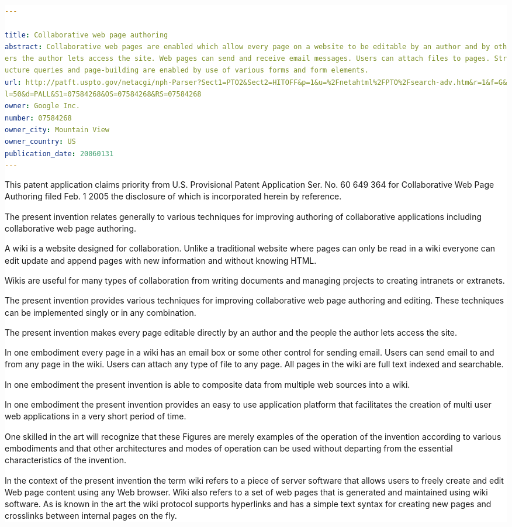 ```yaml
---

title: Collaborative web page authoring
abstract: Collaborative web pages are enabled which allow every page on a website to be editable by an author and by others the author lets access the site. Web pages can send and receive email messages. Users can attach files to pages. Structure queries and page-building are enabled by use of various forms and form elements.
url: http://patft.uspto.gov/netacgi/nph-Parser?Sect1=PTO2&Sect2=HITOFF&p=1&u=%2Fnetahtml%2FPTO%2Fsearch-adv.htm&r=1&f=G&l=50&d=PALL&S1=07584268&OS=07584268&RS=07584268
owner: Google Inc.
number: 07584268
owner_city: Mountain View
owner_country: US
publication_date: 20060131
---
```

This patent application claims priority from U.S. Provisional Patent Application Ser. No. 60 649 364 for Collaborative Web Page Authoring filed Feb. 1 2005 the disclosure of which is incorporated herein by reference.

The present invention relates generally to various techniques for improving authoring of collaborative applications including collaborative web page authoring.

A wiki is a website designed for collaboration. Unlike a traditional website where pages can only be read in a wiki everyone can edit update and append pages with new information and without knowing HTML.

Wikis are useful for many types of collaboration from writing documents and managing projects to creating intranets or extranets.

The present invention provides various techniques for improving collaborative web page authoring and editing. These techniques can be implemented singly or in any combination.

The present invention makes every page editable directly by an author and the people the author lets access the site.

In one embodiment every page in a wiki has an email box or some other control for sending email. Users can send email to and from any page in the wiki. Users can attach any type of file to any page. All pages in the wiki are full text indexed and searchable.

In one embodiment the present invention is able to composite data from multiple web sources into a wiki.

In one embodiment the present invention provides an easy to use application platform that facilitates the creation of multi user web applications in a very short period of time.

One skilled in the art will recognize that these Figures are merely examples of the operation of the invention according to various embodiments and that other architectures and modes of operation can be used without departing from the essential characteristics of the invention.

In the context of the present invention the term wiki refers to a piece of server software that allows users to freely create and edit Web page content using any Web browser. Wiki also refers to a set of web pages that is generated and maintained using wiki software. As is known in the art the wiki protocol supports hyperlinks and has a simple text syntax for creating new pages and crosslinks between internal pages on the fly.
